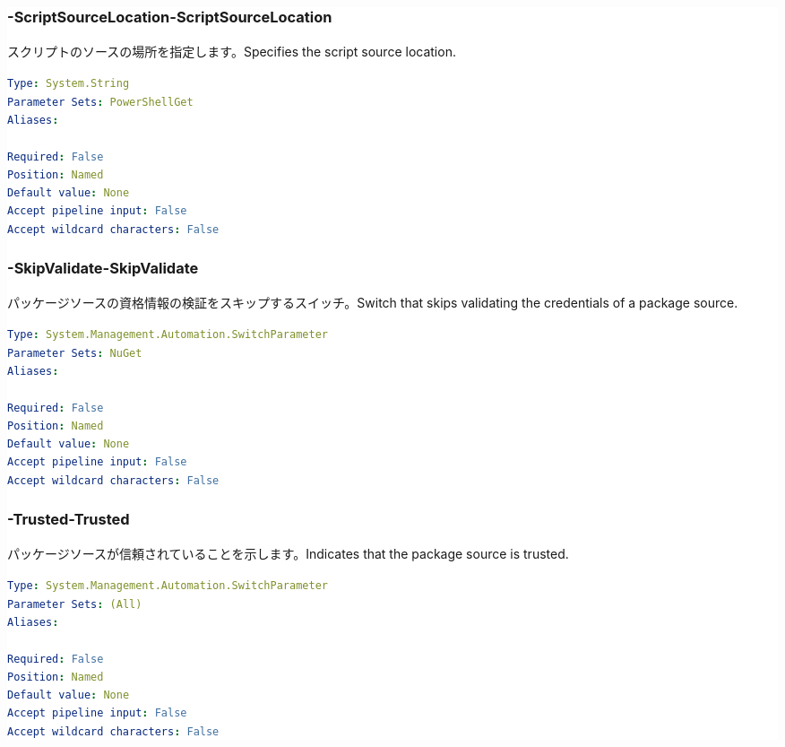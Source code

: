 ### <span data-ttu-id="2d66e-145">-ScriptSourceLocation</span><span class="sxs-lookup"><span data-stu-id="2d66e-145">-ScriptSourceLocation</span></span>

<span data-ttu-id="2d66e-146">スクリプトのソースの場所を指定します。</span><span class="sxs-lookup"><span data-stu-id="2d66e-146">Specifies the script source location.</span></span>

```yaml
Type: System.String
Parameter Sets: PowerShellGet
Aliases:

Required: False
Position: Named
Default value: None
Accept pipeline input: False
Accept wildcard characters: False
```

### <span data-ttu-id="2d66e-147">-SkipValidate</span><span class="sxs-lookup"><span data-stu-id="2d66e-147">-SkipValidate</span></span>

<span data-ttu-id="2d66e-148">パッケージソースの資格情報の検証をスキップするスイッチ。</span><span class="sxs-lookup"><span data-stu-id="2d66e-148">Switch that skips validating the credentials of a package source.</span></span>

```yaml
Type: System.Management.Automation.SwitchParameter
Parameter Sets: NuGet
Aliases:

Required: False
Position: Named
Default value: None
Accept pipeline input: False
Accept wildcard characters: False
```

### <span data-ttu-id="2d66e-149">-Trusted</span><span class="sxs-lookup"><span data-stu-id="2d66e-149">-Trusted</span></span>

<span data-ttu-id="2d66e-150">パッケージソースが信頼されていることを示します。</span><span class="sxs-lookup"><span data-stu-id="2d66e-150">Indicates that the package source is trusted.</span></span>

```yaml
Type: System.Management.Automation.SwitchParameter
Parameter Sets: (All)
Aliases:

Required: False
Position: Named
Default value: None
Accept pipeline input: False
Accept wildcard characters: False
```
